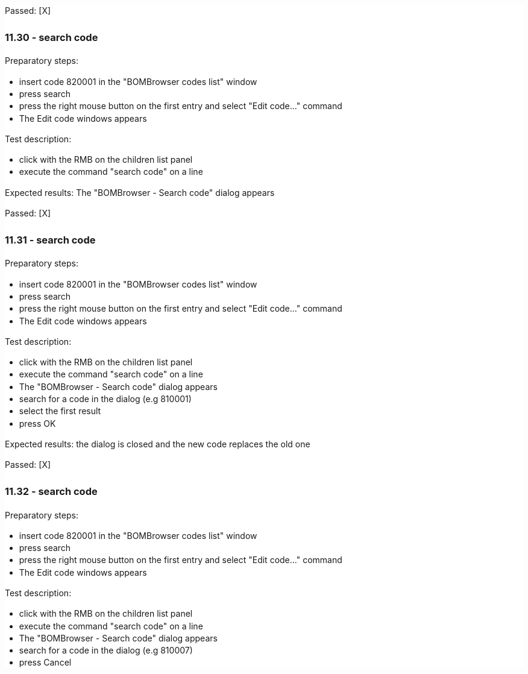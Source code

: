 Passed: [X]

### 11.30 - search code

Preparatory steps:
- insert code 820001 in the "BOMBrowser codes list" window
- press search
- press the right mouse button on the first entry and select "Edit code..." command
- The Edit code windows appears

Test description:
- click with the RMB on the children list panel
- execute the command "search code" on a line

Expected results:
The "BOMBrowser - Search code" dialog appears

Passed: [X]

### 11.31 - search code

Preparatory steps:
- insert code 820001 in the "BOMBrowser codes list" window
- press search
- press the right mouse button on the first entry and select "Edit code..." command
- The Edit code windows appears

Test description:
- click with the RMB on the children list panel
- execute the command "search code" on a line
- The "BOMBrowser - Search code" dialog appears
- search for a code in the dialog (e.g 810001)
- select the first result
- press OK

Expected results:
the dialog is closed and the new code replaces the old one

Passed: [X]

### 11.32 - search code

Preparatory steps:
- insert code 820001 in the "BOMBrowser codes list" window
- press search
- press the right mouse button on the first entry and select "Edit code..." command
- The Edit code windows appears

Test description:
- click with the RMB on the children list panel
- execute the command "search code" on a line
- The "BOMBrowser - Search code" dialog appears
- search for a code in the dialog (e.g 810007)
- press Cancel
